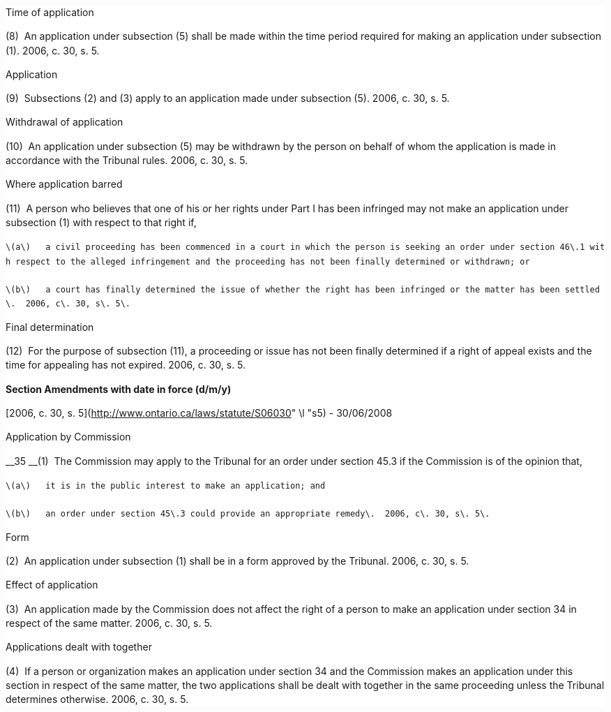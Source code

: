 Time of application

\(8\)  An application under subsection \(5\) shall be made within the time period required for making an application under subsection \(1\)\.  2006, c\. 30, s\. 5\.

Application 

\(9\)  Subsections \(2\) and \(3\) apply to an application made under subsection \(5\)\.  2006, c\. 30, s\. 5\.

Withdrawal of application

\(10\)  An application under subsection \(5\) may be withdrawn by the person on behalf of whom the application is made in accordance with the Tribunal rules\.  2006, c\. 30, s\. 5\.

Where application barred

\(11\)  A person who believes that one of his or her rights under Part I has been infringed may not make an application under subsection \(1\) with respect to that right if,

	\(a\)	a civil proceeding has been commenced in a court in which the person is seeking an order under section 46\.1 with respect to the alleged infringement and the proceeding has not been finally determined or withdrawn; or

	\(b\)	a court has finally determined the issue of whether the right has been infringed or the matter has been settled\.  2006, c\. 30, s\. 5\.

Final determination

\(12\)  For the purpose of subsection \(11\), a proceeding or issue has not been finally determined if a right of appeal exists and the time for appealing has not expired\.  2006, c\. 30, s\. 5\.

__Section Amendments with date in force \(d/m/y\)__

[2006, c\. 30, s\. 5](http://www.ontario.ca/laws/statute/S06030" \l "s5) \- 30/06/2008

Application by Commission

<a id="BK47"></a>__35 __\(1\)  The Commission may apply to the Tribunal for an order under section 45\.3 if the Commission is of the opinion that,

	\(a\)	it is in the public interest to make an application; and

	\(b\)	an order under section 45\.3 could provide an appropriate remedy\.  2006, c\. 30, s\. 5\.

Form

\(2\)  An application under subsection \(1\) shall be in a form approved by the Tribunal\.  2006, c\. 30, s\. 5\.

Effect of application

\(3\)  An application made by the Commission does not affect the right of a person to make an application under section 34 in respect of the same matter\.  2006, c\. 30, s\. 5\.

Applications dealt with together

\(4\)  If a person or organization makes an application under section 34 and the Commission makes an application under this section in respect of the same matter, the two applications shall be dealt with together in the same proceeding unless the Tribunal determines otherwise\.  2006, c\. 30, s\. 5\.
